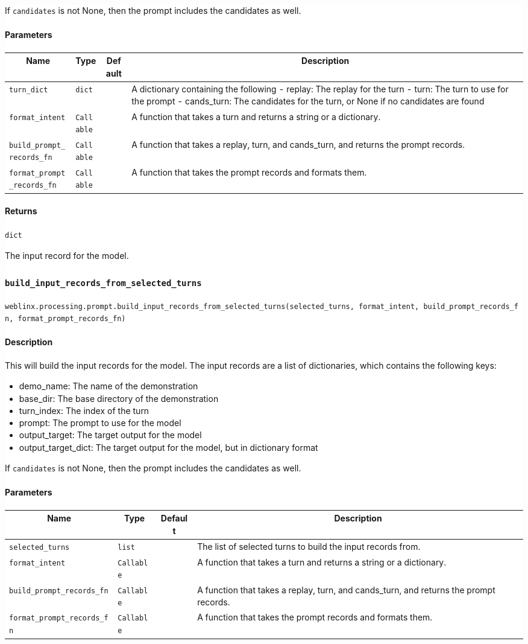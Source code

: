 If `candidates` is not None, then the prompt includes the candidates as well.


#### Parameters

| Name | Type | Default | Description |
| ---- | ---- | ------- | ----------- |
| `turn_dict` | `dict` |  | A dictionary containing the following - replay: The replay for the turn - turn: The turn to use for the prompt - cands_turn: The candidates for the turn, or None if no candidates are found |
| `format_intent` | `Callable` |  | A function that takes a turn and returns a string or a dictionary. |
| `build_prompt_records_fn` | `Callable` |  | A function that takes a replay, turn, and cands_turn, and returns the prompt records. |
| `format_prompt_records_fn` | `Callable` |  | A function that takes the prompt records and formats them. |


#### Returns

```
dict
```

The input record for the model.

### `build_input_records_from_selected_turns`

```
weblinx.processing.prompt.build_input_records_from_selected_turns(selected_turns, format_intent, build_prompt_records_fn, format_prompt_records_fn)
```

#### Description

This will build the input records for the model. The input records are a list of dictionaries,
which contains the following keys:
- demo_name: The name of the demonstration
- base_dir: The base directory of the demonstration
- turn_index: The index of the turn
- prompt: The prompt to use for the model
- output_target: The target output for the model
- output_target_dict: The target output for the model, but in dictionary format

If `candidates` is not None, then the prompt includes the candidates as well.


#### Parameters

| Name | Type | Default | Description |
| ---- | ---- | ------- | ----------- |
| `selected_turns` | `list` |  | The list of selected turns to build the input records from. |
| `format_intent` | `Callable` |  | A function that takes a turn and returns a string or a dictionary. |
| `build_prompt_records_fn` | `Callable` |  | A function that takes a replay, turn, and cands_turn, and returns the prompt records. |
| `format_prompt_records_fn` | `Callable` |  | A function that takes the prompt records and formats them. |
